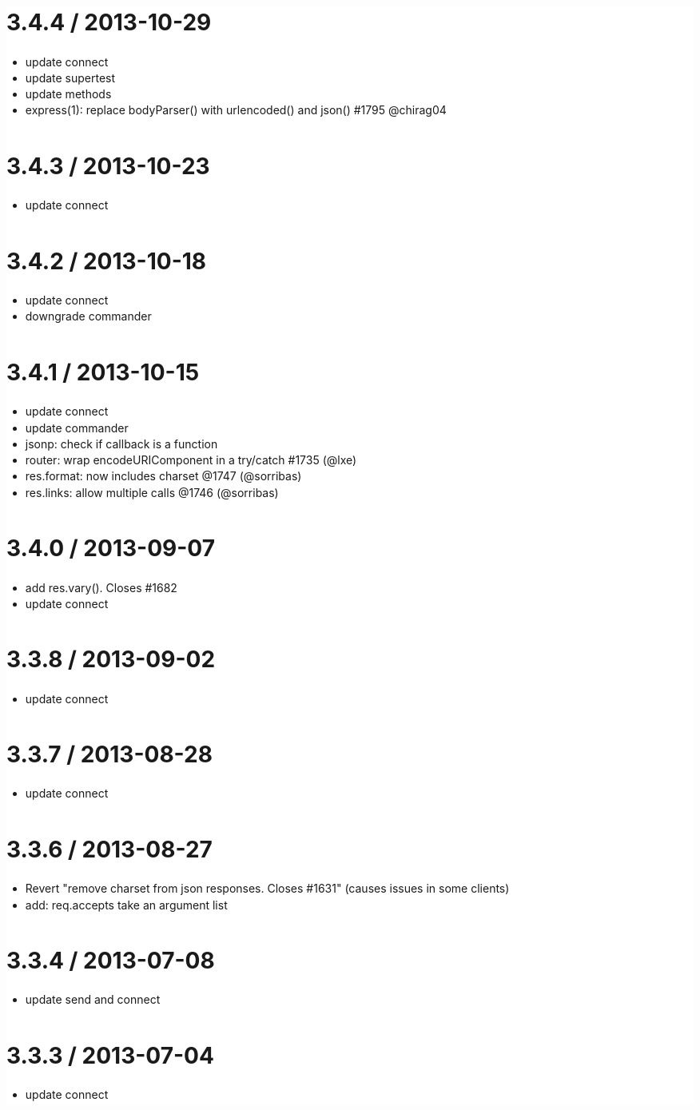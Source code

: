 3.4.4 / 2013-10-29
==================

* update connect
* update supertest
* update methods
* express(1): replace bodyParser() with urlencoded() and json() #1795 @chirag04

3.4.3 / 2013-10-23
==================

* update connect

3.4.2 / 2013-10-18
==================

* update connect
* downgrade commander

3.4.1 / 2013-10-15
==================

* update connect
* update commander
* jsonp: check if callback is a function
* router: wrap encodeURIComponent in a try/catch #1735 (@lxe)
* res.format: now includes charset @1747 (@sorribas)
* res.links: allow multiple calls @1746 (@sorribas)

3.4.0 / 2013-09-07
==================

* add res.vary(). Closes #1682
* update connect

3.3.8 / 2013-09-02
==================

* update connect

3.3.7 / 2013-08-28
==================

* update connect

3.3.6 / 2013-08-27
==================

* Revert "remove charset from json responses. Closes #1631" (causes issues in some clients)
* add: req.accepts take an argument list

3.3.4 / 2013-07-08
==================

* update send and connect

3.3.3 / 2013-07-04
==================

* update connect
